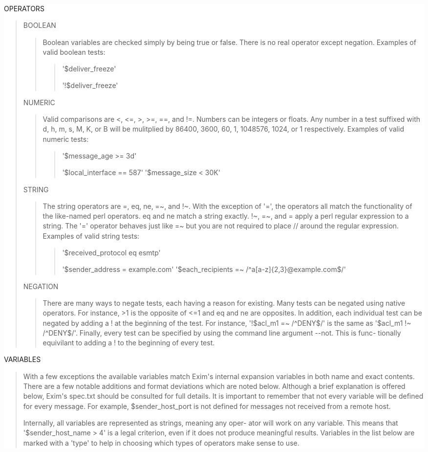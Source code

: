 OPERATORS

> BOOLEAN
>
> > Boolean variables are checked simply by being true or false. There
> > is no real operator except negation. Examples of valid boolean
> > tests:
> >
> > > '\$deliver\_freeze'
> > >
> > > '!\$deliver\_freeze'
>
> NUMERIC
>
> > Valid comparisons are \<, \<=, \>, \>=, ==, and !=. Numbers can be
> > integers or floats. Any number in a test suffixed with d, h, m, s,
> > M, K, or B will be mulitplied by 86400, 3600, 60, 1, 1048576, 1024,
> > or 1 respectively. Examples of valid numeric tests:
> >
> > > '\$message\_age \>= 3d'
> > >
> > > '\$local\_interface == 587' '\$message\_size \< 30K'
>
> STRING
>
> > The string operators are =, eq, ne, =\~, and !\~. With the exception
> > of '=', the operators all match the functionality of the like-named
> > perl operators. eq and ne match a string exactly. !\~, =\~, and =
> > apply a perl regular expression to a string. The '=' operator
> > behaves just like =\~ but you are not required to place // around
> > the regular expression. Examples of valid string tests:
> >
> > > '\$received\_protocol eq esmtp'
> > >
> > > '\$sender\_address = example.com' '\$each\_recipients =\~
> > > /\^a[a-z]{2,3}@example.com\$/'
>
> NEGATION
>
> > There are many ways to negate tests, each having a reason for
> > existing. Many tests can be negated using native operators. For
> > instance, \>1 is the opposite of \<=1 and eq and ne are opposites.
> > In addition, each individual test can be negated by adding a ! at
> > the beginning of the test. For instance, '!\$acl\_m1 =\~ /\^DENY\$/'
> > is the same as '\$acl\_m1 !\~ /\^DENY\$/'. Finally, every test can
> > be specified by using the command line argument --not. This is func-
> > tionally equivilant to adding a ! to the beginning of every test.

VARIABLES

> With a few exceptions the available variables match Exim's internal
> expansion variables in both name and exact contents. There are a few
> notable additions and format deviations which are noted below.
> Although a brief explanation is offered below, Exim's spec.txt should
> be consulted for full details. It is important to remember that not
> every variable will be defined for every message. For example,
> \$sender\_host\_port is not defined for messages not received from a
> remote host.
>
> Internally, all variables are represented as strings, meaning any
> oper- ator will work on any variable. This means that
> '\$sender\_host\_name \> 4' is a legal criterion, even if it does not
> produce meaningful results. Variables in the list below are marked
> with a 'type' to help in choosing which types of operators make sense
> to use.